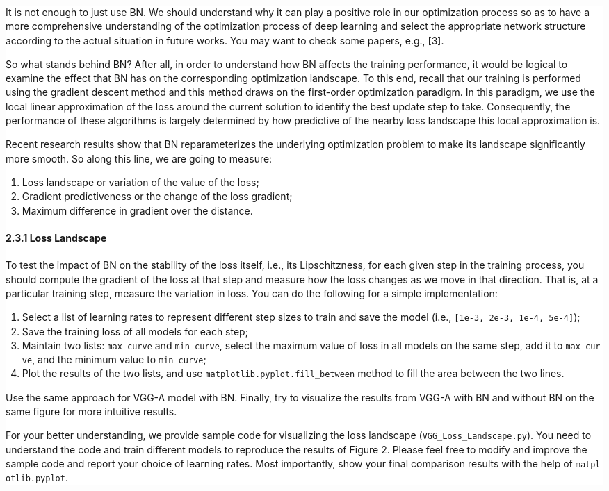 It is not enough to just use BN. We should understand why it can play a positive role in our optimization process so as to have a more comprehensive understanding of the optimization process of deep learning and select the appropriate network structure according to the actual situation in future works. You may want to check some papers, e.g., [3].

So what stands behind BN? After all, in order to understand how BN affects the training performance, it would be logical to examine the effect that BN has on the corresponding optimization landscape. To this end, recall that our training is performed using the gradient descent method and this method draws on the first-order optimization paradigm. In this paradigm, we use the local linear approximation of the loss around the current solution to identify the best update step to take. Consequently, the performance of these algorithms is largely determined by how predictive of the nearby loss landscape this local approximation is.

Recent research results show that BN reparameterizes the underlying optimization problem to make its landscape significantly more smooth. So along this line, we are going to measure:

1. Loss landscape or variation of the value of the loss;
2. Gradient predictiveness or the change of the loss gradient;
3. Maximum difference in gradient over the distance.

#### 2.3.1 Loss Landscape

To test the impact of BN on the stability of the loss itself, i.e., its Lipschitzness, for each given step in the training process, you should compute the gradient of the loss at that step and measure how the loss changes as we move in that direction. That is, at a particular training step, measure the variation in loss. You can do the following for a simple implementation:

1. Select a list of learning rates to represent different step sizes to train and save the model (i.e., `[1e-3, 2e-3, 1e-4, 5e-4]`);
2. Save the training loss of all models for each step;
3. Maintain two lists: `max_curve` and `min_curve`, select the maximum value of loss in all models on the same step, add it to `max_curve`, and the minimum value to `min_curve`;
4. Plot the results of the two lists, and use `matplotlib.pyplot.fill_between` method to fill the area between the two lines.

Use the same approach for VGG-A model with BN. Finally, try to visualize the results from VGG-A with BN and without BN on the same figure for more intuitive results.

For your better understanding, we provide sample code for visualizing the loss landscape (`VGG_Loss_Landscape.py`). You need to understand the code and train different models to reproduce the results of Figure 2. Please feel free to modify and improve the sample code and report your choice of learning rates. Most importantly, show your final comparison results with the help of `matplotlib.pyplot`.
